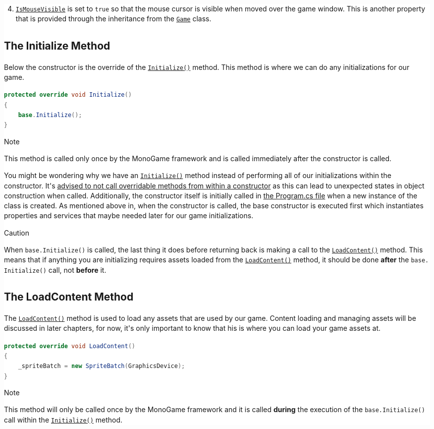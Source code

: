 4. [`IsMouseVisible`](https://docs.monogame.net/api/Microsoft.Xna.Framework.Game.html#Microsoft_Xna_Framework_Game_IsMouseVisible) is set to `true` so that the mouse cursor is visible when moved over the game window.  This is another property that is provided through the inheritance from the [`Game`](https://docs.monogame.net/api/Microsoft.Xna.Framework.Game.html) class.

## The Initialize Method
Below the constructor is the override of the [`Initialize()`](https://docs.monogame.net/api/Microsoft.Xna.Framework.Game.html#Microsoft_Xna_Framework_Game_Initialize) method.
This method is where we can do any initializations for our game.

```cs
protected override void Initialize()
{
    base.Initialize();
}
```

> [!NOTE]
> This method is called only once by the MonoGame framework and is called immediately after the constructor is called.

You might be wondering why we have an [`Initialize()`](https://docs.monogame.net/api/Microsoft.Xna.Framework.Game.html#Microsoft_Xna_Framework_Game_Initialize) method instead of performing all of our initializations within the constructor.  It's [advised to not call overridable methods from within a constructor](https://learn.microsoft.com/en-us/dotnet/fundamentals/code-analysis/quality-rules/ca2214) as this can lead to unexpected states in object construction when called.  Additionally, the constructor itself is initially called in [the Program.cs file](./02-05-the-program-file.md) when a new instance of the class is created.  As mentioned above in, when the constructor is called, the base constructor is executed first which instantiates properties and services that maybe needed later for our game initializations.  

> [!CAUTION]
> When `base.Initialize()` is called, the last thing it does before returning back is making a call to the [`LoadContent()`](https://docs.monogame.net/api/Microsoft.Xna.Framework.Game.html#Microsoft_Xna_Framework_Game_LoadContent) method.  This means that if anything you are initializing requires assets loaded from the [`LoadContent()`](https://docs.monogame.net/api/Microsoft.Xna.Framework.Game.html#Microsoft_Xna_Framework_Game_LoadContent) method, it should be done **after** the `base.Initialize()` call, not **before** it.


## The LoadContent Method
The [`LoadContent()`](https://docs.monogame.net/api/Microsoft.Xna.Framework.Game.html#Microsoft_Xna_Framework_Game_LoadContent) method is used to load any assets that are used by our game.  Content loading and managing assets will be discussed in later chapters, for now, it's only important to know that his is where you can load your game assets at.

```cs
protected override void LoadContent()
{
    _spriteBatch = new SpriteBatch(GraphicsDevice);
}
```

> [!NOTE]
> This method will only be called once by the MonoGame framework and it is called **during** the execution of the `base.Initialize()` call within the [`Initialize()`](https://docs.monogame.net/api/Microsoft.Xna.Framework.Game.html#Microsoft_Xna_Framework_Game_Initialize) method.
